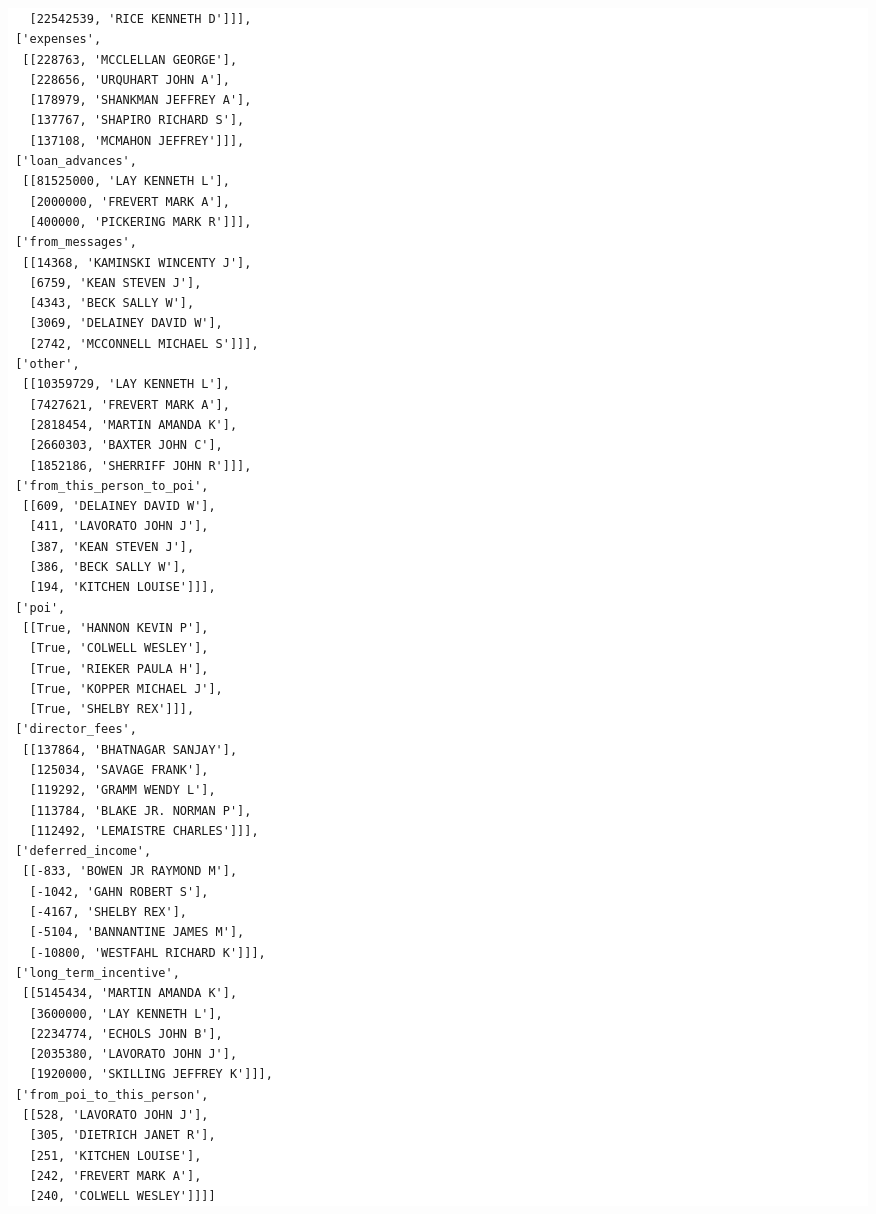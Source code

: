        [22542539, 'RICE KENNETH D']]],
     ['expenses',
      [[228763, 'MCCLELLAN GEORGE'],
       [228656, 'URQUHART JOHN A'],
       [178979, 'SHANKMAN JEFFREY A'],
       [137767, 'SHAPIRO RICHARD S'],
       [137108, 'MCMAHON JEFFREY']]],
     ['loan_advances',
      [[81525000, 'LAY KENNETH L'],
       [2000000, 'FREVERT MARK A'],
       [400000, 'PICKERING MARK R']]],
     ['from_messages',
      [[14368, 'KAMINSKI WINCENTY J'],
       [6759, 'KEAN STEVEN J'],
       [4343, 'BECK SALLY W'],
       [3069, 'DELAINEY DAVID W'],
       [2742, 'MCCONNELL MICHAEL S']]],
     ['other',
      [[10359729, 'LAY KENNETH L'],
       [7427621, 'FREVERT MARK A'],
       [2818454, 'MARTIN AMANDA K'],
       [2660303, 'BAXTER JOHN C'],
       [1852186, 'SHERRIFF JOHN R']]],
     ['from_this_person_to_poi',
      [[609, 'DELAINEY DAVID W'],
       [411, 'LAVORATO JOHN J'],
       [387, 'KEAN STEVEN J'],
       [386, 'BECK SALLY W'],
       [194, 'KITCHEN LOUISE']]],
     ['poi',
      [[True, 'HANNON KEVIN P'],
       [True, 'COLWELL WESLEY'],
       [True, 'RIEKER PAULA H'],
       [True, 'KOPPER MICHAEL J'],
       [True, 'SHELBY REX']]],
     ['director_fees',
      [[137864, 'BHATNAGAR SANJAY'],
       [125034, 'SAVAGE FRANK'],
       [119292, 'GRAMM WENDY L'],
       [113784, 'BLAKE JR. NORMAN P'],
       [112492, 'LEMAISTRE CHARLES']]],
     ['deferred_income',
      [[-833, 'BOWEN JR RAYMOND M'],
       [-1042, 'GAHN ROBERT S'],
       [-4167, 'SHELBY REX'],
       [-5104, 'BANNANTINE JAMES M'],
       [-10800, 'WESTFAHL RICHARD K']]],
     ['long_term_incentive',
      [[5145434, 'MARTIN AMANDA K'],
       [3600000, 'LAY KENNETH L'],
       [2234774, 'ECHOLS JOHN B'],
       [2035380, 'LAVORATO JOHN J'],
       [1920000, 'SKILLING JEFFREY K']]],
     ['from_poi_to_this_person',
      [[528, 'LAVORATO JOHN J'],
       [305, 'DIETRICH JANET R'],
       [251, 'KITCHEN LOUISE'],
       [242, 'FREVERT MARK A'],
       [240, 'COLWELL WESLEY']]]]


